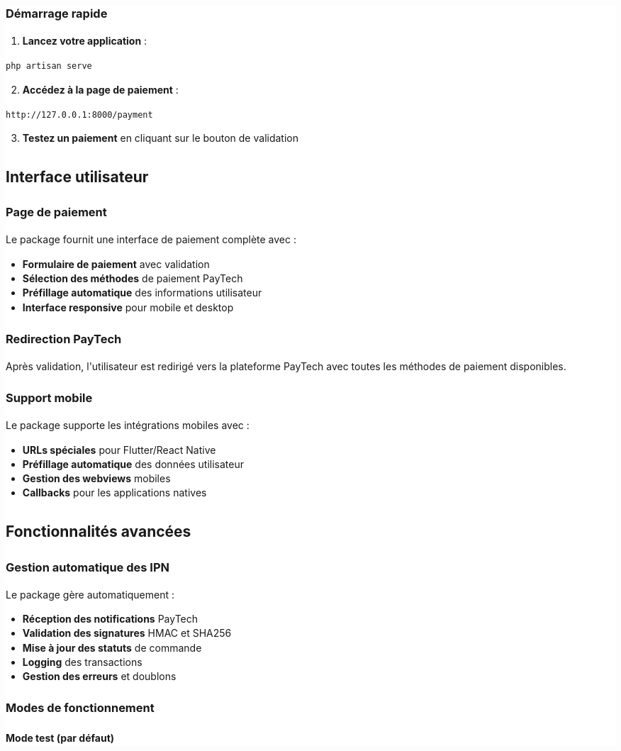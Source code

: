 ### Démarrage rapide

1. **Lancez votre application** :
```bash
php artisan serve
```

2. **Accédez à la page de paiement** :
```
http://127.0.0.1:8000/payment
```

3. **Testez un paiement** en cliquant sur le bouton de validation

## Interface utilisateur

### Page de paiement

Le package fournit une interface de paiement complète avec :

- **Formulaire de paiement** avec validation
- **Sélection des méthodes** de paiement PayTech
- **Préfillage automatique** des informations utilisateur
- **Interface responsive** pour mobile et desktop

### Redirection PayTech

Après validation, l'utilisateur est redirigé vers la plateforme PayTech avec toutes les méthodes de paiement disponibles.

### Support mobile

Le package supporte les intégrations mobiles avec :

- **URLs spéciales** pour Flutter/React Native
- **Préfillage automatique** des données utilisateur
- **Gestion des webviews** mobiles
- **Callbacks** pour les applications natives

## Fonctionnalités avancées

### Gestion automatique des IPN

Le package gère automatiquement :

- **Réception des notifications** PayTech
- **Validation des signatures** HMAC et SHA256
- **Mise à jour des statuts** de commande
- **Logging** des transactions
- **Gestion des erreurs** et doublons

### Modes de fonctionnement

#### Mode test (par défaut)
